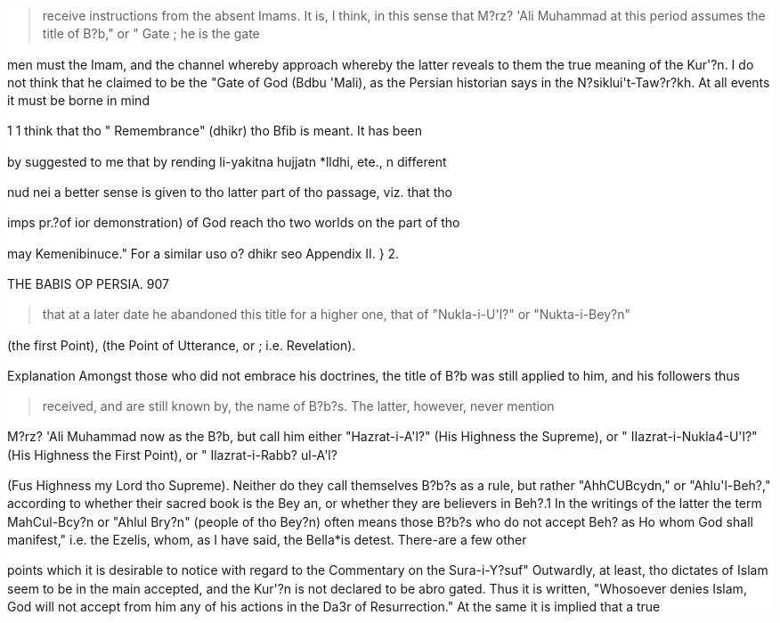 > receive   instructions   from the absent Imams.             It is, I think,
in this    sense    that M?rz?      'Ali Muhammad          at this period
assumes     the title of      B?b,"     or " Gate       ; he is the gate

men must                     the Imam,      and   the channel
whereby                     approach
whereby      the  latter  reveals   to  them   the  true  meaning     of the
Kur'?n.       I do not think that he claimed to be the "Gate
of God        (Bdbu 'Mali), as the Persian         historian    says in the
N?siklui't-Taw?r?kh.         At all events it must be borne in mind

1 1 think that     tho " Remembrance"       (dhikr) tho Bfib is meant.     It has been

by
suggested    to me that by rending    li-yakitna hujjatn    *lldhi, ete., n different

nud
nei        a better sense is given to tho latter part of tho passage, viz.         that tho

imps
pr.?of ior demonstration)    of God        reach tho two worlds on the part of tho

may
Kemenibinuce."       For a similar uso o? dhikr seo Appendix      II. } 2.

THE BABIS OP PERSIA.                                          907

> that at a later date he abandoned        this title for a higher one,
that of "Nukla-i-U'l?"                            or "Nukta-i-Bey?n"

(the first Point),
(the Point   of Utterance,     or                    ; i.e. Revelation).

Explanation
Amongst     those  who   did  not   embrace     his  doctrines,    the title
of B?b was still applied          to him, and his followers             thus

> received,       and are still known            by,         the name      of B?b?s.          The
latter, however,    never                mention

M?rz?       'Ali Muhammad
now as the B?b, but call him either "Hazrat-i-A'l?"               (His
Highness    the Supreme),     or " IIazrat-i-Nukla4-U'l?"          (His
Highness     the First   Point),   or " Ilazrat-i-Rabb?     ul-A'l?

(Fus Highness      my Lord tho Supreme).           Neither     do they call
themselves     B?b?s as a rule, but rather "AhhCUBcydn,"                    or
"Ahlu'l-Beh?,"         according     to whether     their sacred book          is
the Bey an, or whether         they are believers      in Beh?.1      In the
writings     of the latter the term MahCul-Bcy?n                  or "Ahlul
Bry?n"       (people of tho Bey?n)        often means those B?b?s who
do not accept Beh? as Ho whom God shall manifest,"                          i.e.
the Ezelis,    whom, as I have said, the Bella*is detest.
There-are     a few other

points which it is desirable       to notice
with     regard     to   the     Commentary       on   the  Sura-i-Y?suf"
Outwardly,       at least, tho dictates of Islam seem to be in the
main     accepted, and the Kur'?n            is not declared      to be abro
gated.      Thus it is written,        "Whosoever       denies Islam, God
will not accept from him any of his actions                   in the Da3r of
Resurrection."            At      the same
it is implied that a true
